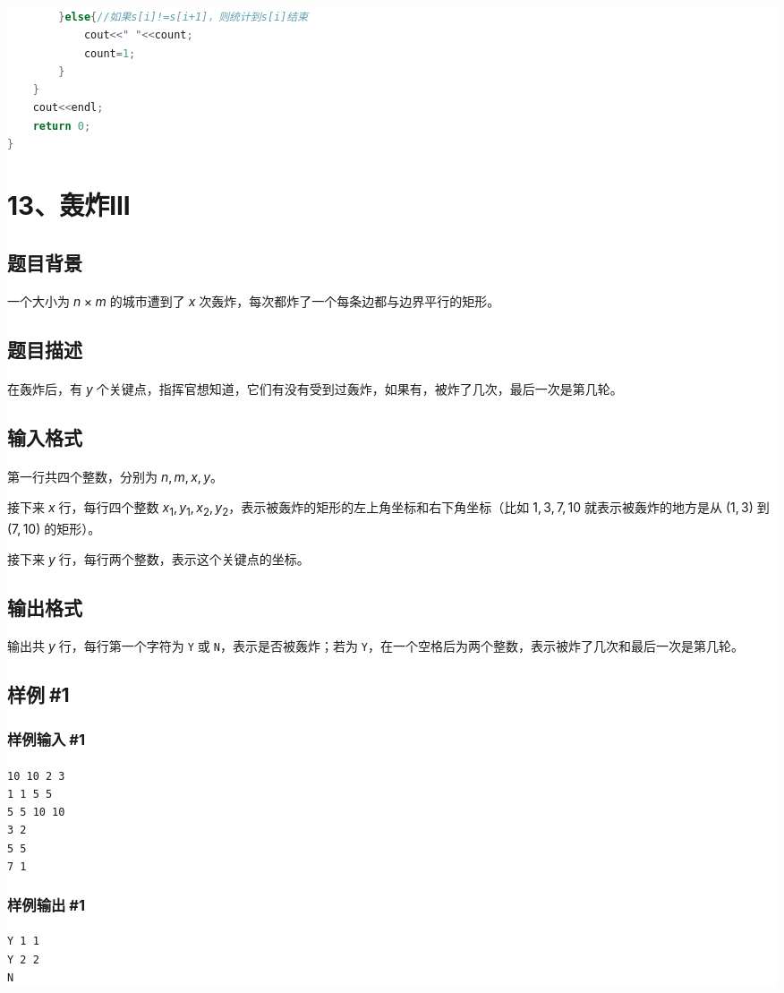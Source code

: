 ```cpp
		}else{//如果s[i]!=s[i+1]，则统计到s[i]结束 
			cout<<" "<<count;
			count=1;
		}
	} 
	cout<<endl;
	return 0;
}
```

# 13、轰炸III

## 题目背景

一个大小为 $n\times m$ 的城市遭到了 $x$ 次轰炸，每次都炸了一个每条边都与边界平行的矩形。

## 题目描述

在轰炸后，有 $y$ 个关键点，指挥官想知道，它们有没有受到过轰炸，如果有，被炸了几次，最后一次是第几轮。

## 输入格式

第一行共四个整数，分别为 $n,m,x,y$。

接下来 $x$ 行，每行四个整数 $x_1,y_1,x_2,y_2$，表示被轰炸的矩形的左上角坐标和右下角坐标（比如 $1,3,7,10$ 就表示被轰炸的地方是从 $(1,3)$ 到 $(7,10)$ 的矩形）。

接下来 $y$ 行，每行两个整数，表示这个关键点的坐标。

## 输出格式

输出共 $y$ 行，每行第一个字符为 `Y` 或 `N`，表示是否被轰炸；若为 `Y`，在一个空格后为两个整数，表示被炸了几次和最后一次是第几轮。

## 样例 #1

### 样例输入 #1

```
10 10 2 3
1 1 5 5
5 5 10 10
3 2
5 5
7 1
```

### 样例输出 #1

```
Y 1 1
Y 2 2
N
```


[problemUrl]: https://uva.onlinejudge.org/index.php?option=com_onlinejudge&Itemid=8&category=3&page=show_problem&problem=37
[problemUrl]: https://uva.onlinejudge.org/index.php?option=com_onlinejudge&Itemid=8&category=6&page=show_problem&problem=383
[problemUrl]: https://uva.onlinejudge.org/index.php?option=com_onlinejudge&Itemid=8&category=243&page=show_problem&problem=3252